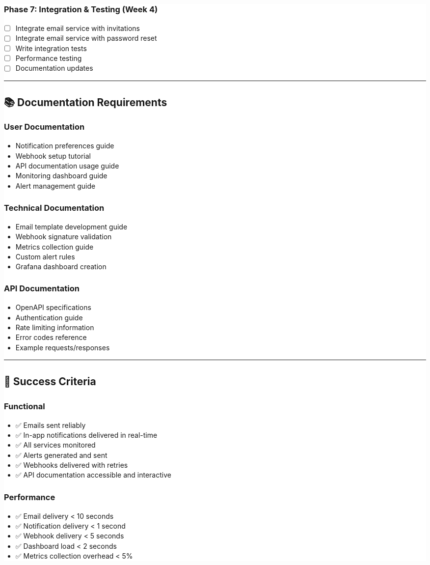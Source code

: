 ### Phase 7: Integration & Testing (Week 4)
- [ ] Integrate email service with invitations
- [ ] Integrate email service with password reset
- [ ] Write integration tests
- [ ] Performance testing
- [ ] Documentation updates

---

## 📚 Documentation Requirements

### User Documentation
- Notification preferences guide
- Webhook setup tutorial
- API documentation usage guide
- Monitoring dashboard guide
- Alert management guide

### Technical Documentation
- Email template development guide
- Webhook signature validation
- Metrics collection guide
- Custom alert rules
- Grafana dashboard creation

### API Documentation
- OpenAPI specifications
- Authentication guide
- Rate limiting information
- Error codes reference
- Example requests/responses

---

## 🎯 Success Criteria

### Functional
- ✅ Emails sent reliably
- ✅ In-app notifications delivered in real-time
- ✅ All services monitored
- ✅ Alerts generated and sent
- ✅ Webhooks delivered with retries
- ✅ API documentation accessible and interactive

### Performance
- ✅ Email delivery < 10 seconds
- ✅ Notification delivery < 1 second
- ✅ Webhook delivery < 5 seconds
- ✅ Dashboard load < 2 seconds
- ✅ Metrics collection overhead < 5%
